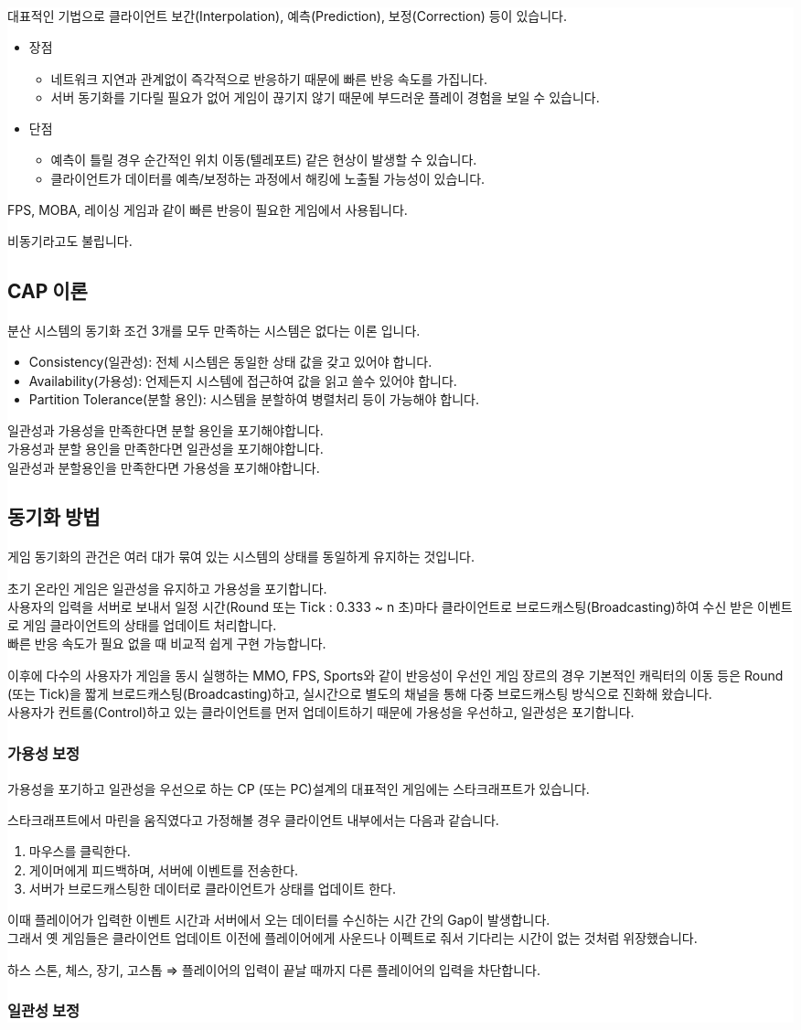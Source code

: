 대표적인 기법으로 클라이언트 보간(Interpolation), 예측(Prediction), 보정(Correction) 등이 있습니다.

+ 장점
    + 네트워크 지연과 관계없이 즉각적으로 반응하기 때문에 빠른 반응 속도를 가집니다.
    + 서버 동기화를 기다릴 필요가 없어 게임이 끊기지 않기 때문에 부드러운 플레이 경험을 보일 수 있습니다.

+ 단점
    + 예측이 틀릴 경우 순간적인 위치 이동(텔레포트) 같은 현상이 발생할 수 있습니다.
    + 클라이언트가 데이터를 예측/보정하는 과정에서 해킹에 노출될 가능성이 있습니다.

FPS, MOBA, 레이싱 게임과 같이 빠른 반응이 필요한 게임에서 사용됩니다.

비동기라고도 불립니다.

## CAP 이론

분산 시스템의 동기화 조건 3개를 모두 만족하는 시스템은 없다는 이론 입니다.

+ Consistency(일관성): 전체 시스템은 동일한 상태 값을 갖고 있어야 합니다.
+ Availability(가용성): 언제든지 시스템에 접근하여 값을 읽고 쓸수 있어야 합니다.
+ Partition Tolerance(분할 용인): 시스템을 분할하여 병렬처리 등이 가능해야 합니다.

일관성과 가용성을 만족한다면 분할 용인을 포기해야합니다.  
가용성과 분할 용인을 만족한다면 일관성을 포기해야합니다.  
일관성과 분할용인을 만족한다면 가용성을 포기해야합니다.

## 동기화 방법

게임 동기화의 관건은 여러 대가 묶여 있는 시스템의 상태를 동일하게 유지하는 것입니다.

초기 온라인 게임은 일관성을 유지하고 가용성을 포기합니다.  
사용자의 입력을 서버로 보내서 일정 시간(Round 또는 Tick : 0.333 ~ n 초)마다 클라이언트로 브로드캐스팅(Broadcasting)하여 수신 받은 이벤트로 게임 클라이언트의 상태를 업데이트 처리합니다.  
빠른 반응 속도가 필요 없을 때 비교적 쉽게 구현 가능합니다.

이후에 다수의 사용자가 게임을 동시 실행하는 MMO, FPS, Sports와 같이 반응성이 우선인 게임 장르의 경우 기본적인 캐릭터의 이동 등은 Round (또는 Tick)을 짧게 브로드캐스팅(Broadcasting)하고, 실시간으로 별도의 채널을 통해 다중 브로드캐스팅 방식으로 진화해 왔습니다.  
사용자가 컨트롤(Control)하고 있는 클라이언트를 먼저 업데이트하기 때문에 가용성을 우선하고, 일관성은 포기합니다.

### 가용성 보정

가용성을 포기하고 일관성을 우선으로 하는 CP (또는 PC)설계의 대표적인 게임에는 스타크래프트가 있습니다.

스타크래프트에서 마린을 움직였다고 가정해볼 경우 클라이언트 내부에서는 다음과 같습니다.

1. 마우스를 클릭한다.
2. 게이머에게 피드백하며, 서버에 이벤트를 전송한다.
3. 서버가 브로드캐스팅한 데이터로 클라이언트가 상태를 업데이트 한다.

이때 플레이어가 입력한 이벤트 시간과 서버에서 오는 데이터를 수신하는 시간 간의 Gap이 발생합니다.  
그래서 옛 게임들은 클라이언트 업데이트 이전에 플레이어에게 사운드나 이펙트로 줘서 기다리는 시간이 없는 것처럼 위장했습니다.

하스 스톤, 체스, 장기, 고스톱 ⇒ 플레이어의 입력이 끝날 때까지 다른 플레이어의 입력을 차단합니다.

### 일관성 보정
